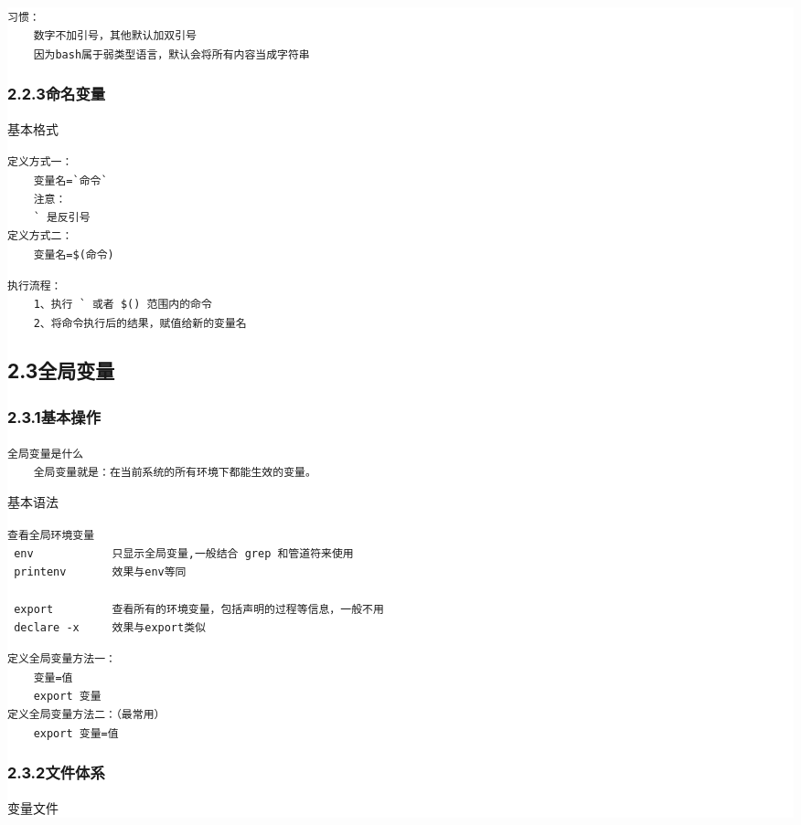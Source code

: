 ```
习惯：
 	数字不加引号，其他默认加双引号
 	因为bash属于弱类型语言，默认会将所有内容当成字符串
```

### 2.2.3命名变量

基本格式

```
定义方式一：
 	变量名=`命令`
    注意：
    ` 是反引号
定义方式二：
 	变量名=$(命令)
```

```
执行流程：
 	1、执行 ` 或者 $() 范围内的命令
 	2、将命令执行后的结果，赋值给新的变量名
```

## 2.3全局变量

### 2.3.1基本操作

```
全局变量是什么
	全局变量就是：在当前系统的所有环境下都能生效的变量。
```

基本语法

```
查看全局环境变量
 env 			只显示全局变量,一般结合 grep 和管道符来使用
 printenv 		效果与env等同
 
 export 		查看所有的环境变量，包括声明的过程等信息，一般不用
 declare -x 	效果与export类似
```

```
定义全局变量方法一：
 	变量=值
 	export 变量
定义全局变量方法二：（最常用）
 	export 变量=值
```

### 2.3.2文件体系

变量文件
